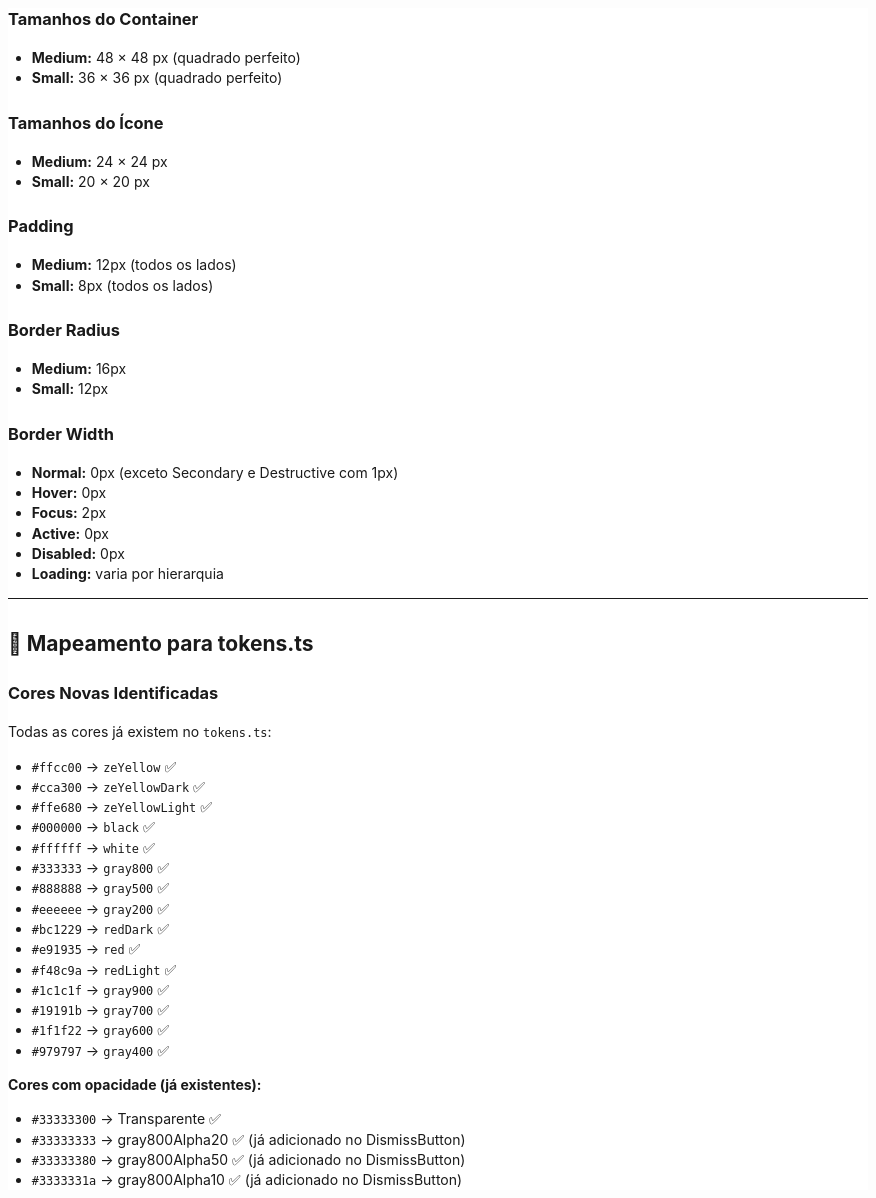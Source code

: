 ### Tamanhos do Container
- **Medium:** 48 × 48 px (quadrado perfeito)
- **Small:** 36 × 36 px (quadrado perfeito)

### Tamanhos do Ícone
- **Medium:** 24 × 24 px
- **Small:** 20 × 20 px

### Padding
- **Medium:** 12px (todos os lados)
- **Small:** 8px (todos os lados)

### Border Radius
- **Medium:** 16px
- **Small:** 12px

### Border Width
- **Normal:** 0px (exceto Secondary e Destructive com 1px)
- **Hover:** 0px
- **Focus:** 2px
- **Active:** 0px
- **Disabled:** 0px
- **Loading:** varia por hierarquia

---

## 🔗 Mapeamento para tokens.ts

### Cores Novas Identificadas

Todas as cores já existem no `tokens.ts`:
- `#ffcc00` → `zeYellow` ✅
- `#cca300` → `zeYellowDark` ✅
- `#ffe680` → `zeYellowLight` ✅
- `#000000` → `black` ✅
- `#ffffff` → `white` ✅
- `#333333` → `gray800` ✅
- `#888888` → `gray500` ✅
- `#eeeeee` → `gray200` ✅
- `#bc1229` → `redDark` ✅
- `#e91935` → `red` ✅
- `#f48c9a` → `redLight` ✅
- `#1c1c1f` → `gray900` ✅
- `#19191b` → `gray700` ✅
- `#1f1f22` → `gray600` ✅
- `#979797` → `gray400` ✅

**Cores com opacidade (já existentes):**
- `#33333300` → Transparente ✅
- `#33333333` → gray800Alpha20 ✅ (já adicionado no DismissButton)
- `#33333380` → gray800Alpha50 ✅ (já adicionado no DismissButton)
- `#3333331a` → gray800Alpha10 ✅ (já adicionado no DismissButton)
